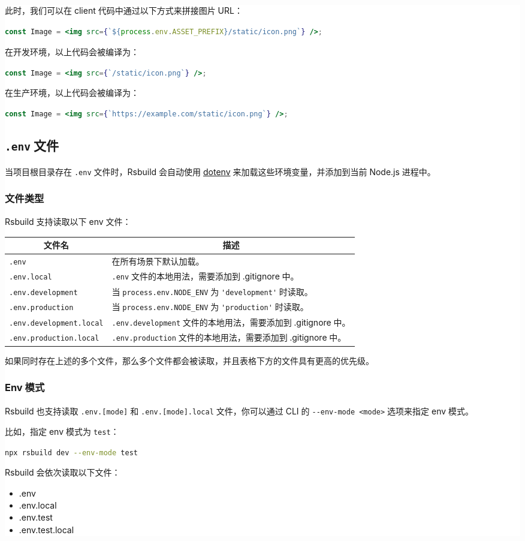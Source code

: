 此时，我们可以在 client 代码中通过以下方式来拼接图片 URL：

```jsx
const Image = <img src={`${process.env.ASSET_PREFIX}/static/icon.png`} />;
```

在开发环境，以上代码会被编译为：

```jsx
const Image = <img src={`/static/icon.png`} />;
```

在生产环境，以上代码会被编译为：

```jsx
const Image = <img src={`https://example.com/static/icon.png`} />;
```

## `.env` 文件

当项目根目录存在 `.env` 文件时，Rsbuild 会自动使用 [dotenv](https://npmjs.com/package/dotenv) 来加载这些环境变量，并添加到当前 Node.js 进程中。

### 文件类型

Rsbuild 支持读取以下 env 文件：

| 文件名                   | 描述                                                          |
| ------------------------ | ------------------------------------------------------------- |
| `.env`                   | 在所有场景下默认加载。                                        |
| `.env.local`             | `.env` 文件的本地用法，需要添加到 .gitignore 中。             |
| `.env.development`       | 当 `process.env.NODE_ENV` 为 `'development'` 时读取。         |
| `.env.production`        | 当 `process.env.NODE_ENV` 为 `'production'` 时读取。          |
| `.env.development.local` | `.env.development` 文件的本地用法，需要添加到 .gitignore 中。 |
| `.env.production.local`  | `.env.production` 文件的本地用法，需要添加到 .gitignore 中。  |

如果同时存在上述的多个文件，那么多个文件都会被读取，并且表格下方的文件具有更高的优先级。

### Env 模式

Rsbuild 也支持读取 `.env.[mode]` 和 `.env.[mode].local` 文件，你可以通过 CLI 的 `--env-mode <mode>` 选项来指定 env 模式。

比如，指定 env 模式为 `test`：

```bash
npx rsbuild dev --env-mode test
```

Rsbuild 会依次读取以下文件：

- .env
- .env.local
- .env.test
- .env.test.local
